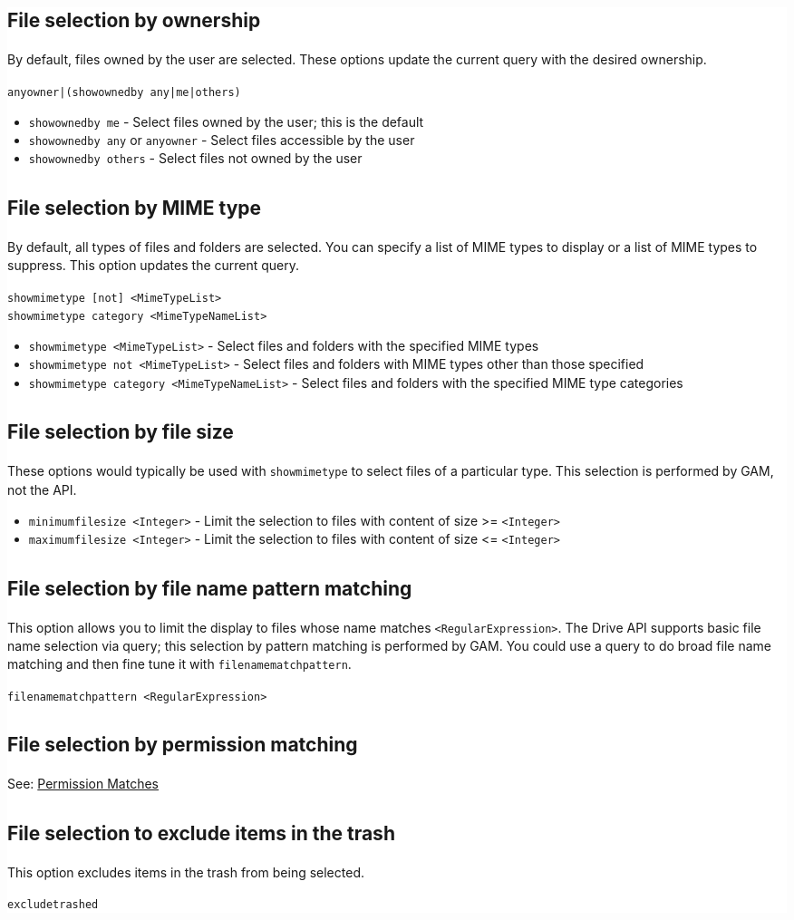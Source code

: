 ## File selection by ownership
By default, files owned by the user are selected. These options update the current query with the desired ownership.
```
anyowner|(showownedby any|me|others)

```
* `showownedby me` - Select files owned by the user; this is the default
* `showownedby any` or `anyowner` - Select files accessible by the user
* `showownedby others` - Select files not owned by the user

## File selection by MIME type
By default, all types of files and folders are selected. You can specify a list of MIME types to display or a list of MIME types to suppress.
This option updates the current query.
```
showmimetype [not] <MimeTypeList>
showmimetype category <MimeTypeNameList>
```
* `showmimetype <MimeTypeList>` - Select files and folders with the specified MIME types
* `showmimetype not <MimeTypeList>` - Select files and folders with MIME types other than those specified
* `showmimetype category <MimeTypeNameList>` - Select files and folders with the specified MIME type categories

## File selection by file size
These options would typically be used with `showmimetype` to select files of a particular type. This
selection is performed by GAM, not the API.

* `minimumfilesize <Integer>` - Limit the selection to files with content of size >= `<Integer>`
* `maximumfilesize <Integer>` - Limit the selection to files with content of size <= `<Integer>`

## File selection by file name pattern matching
This option allows you to limit the display to files whose name matches `<RegularExpression>`.
The Drive API supports basic file name selection via query; this selection by pattern matching
is performed by GAM. You could use a query to do broad file name matching and then fine tune it with
`filenamematchpattern`.
```
filenamematchpattern <RegularExpression>
```

## File selection by permission matching
See: [Permission Matches](Permission-Matches)

## File selection to exclude items in the trash
This option excludes items in the trash from being selected.
```
excludetrashed
```

